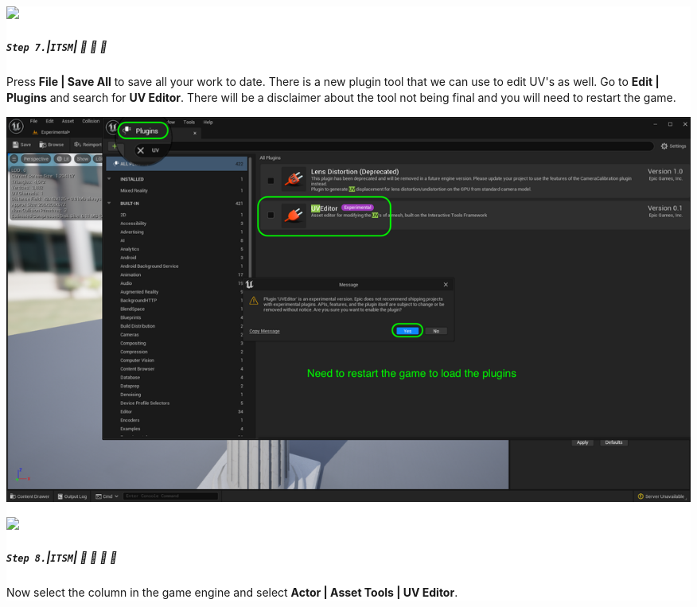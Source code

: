 ![](../images/line2.png)

##### `Step 7.`\|`ITSM`| :small_orange_diamond: :small_blue_diamond: :small_blue_diamond:

Press **File | Save All** to save all your work to date.  There is a new plugin tool that we can use to edit UV's as well.  Go to **Edit | Plugins** and search for **UV Editor**. There will be a disclaimer about the tool not being final and you will need to restart the game.

![install UV Editor plugin](images/newPlugin.png)

![](../images/line2.png)

##### `Step 8.`\|`ITSM`| :small_orange_diamond: :small_blue_diamond: :small_blue_diamond: :small_blue_diamond:

Now select the column in the game engine and select **Actor | Asset Tools | UV Editor**.
